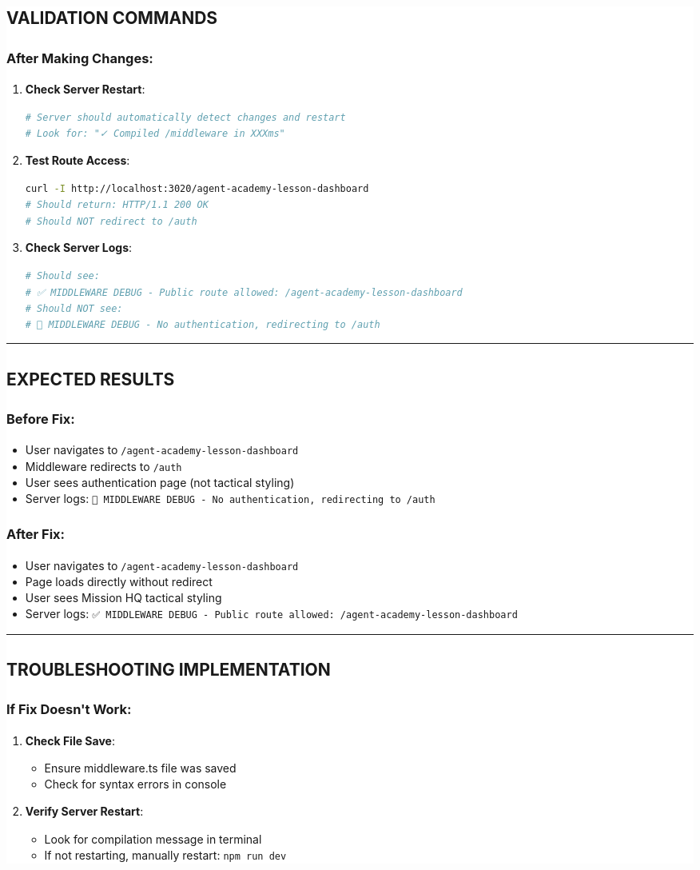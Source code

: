 
## VALIDATION COMMANDS

### After Making Changes:
1. **Check Server Restart**: 
   ```bash
   # Server should automatically detect changes and restart
   # Look for: "✓ Compiled /middleware in XXXms"
   ```

2. **Test Route Access**:
   ```bash
   curl -I http://localhost:3020/agent-academy-lesson-dashboard
   # Should return: HTTP/1.1 200 OK
   # Should NOT redirect to /auth
   ```

3. **Check Server Logs**:
   ```bash
   # Should see:
   # ✅ MIDDLEWARE DEBUG - Public route allowed: /agent-academy-lesson-dashboard
   # Should NOT see:
   # 🔐 MIDDLEWARE DEBUG - No authentication, redirecting to /auth
   ```

---

## EXPECTED RESULTS

### Before Fix:
- User navigates to `/agent-academy-lesson-dashboard`
- Middleware redirects to `/auth`
- User sees authentication page (not tactical styling)
- Server logs: `🔐 MIDDLEWARE DEBUG - No authentication, redirecting to /auth`

### After Fix:
- User navigates to `/agent-academy-lesson-dashboard`
- Page loads directly without redirect
- User sees Mission HQ tactical styling
- Server logs: `✅ MIDDLEWARE DEBUG - Public route allowed: /agent-academy-lesson-dashboard`

---

## TROUBLESHOOTING IMPLEMENTATION

### If Fix Doesn't Work:

1. **Check File Save**:
   - Ensure middleware.ts file was saved
   - Check for syntax errors in console

2. **Verify Server Restart**:
   - Look for compilation message in terminal
   - If not restarting, manually restart: `npm run dev`
